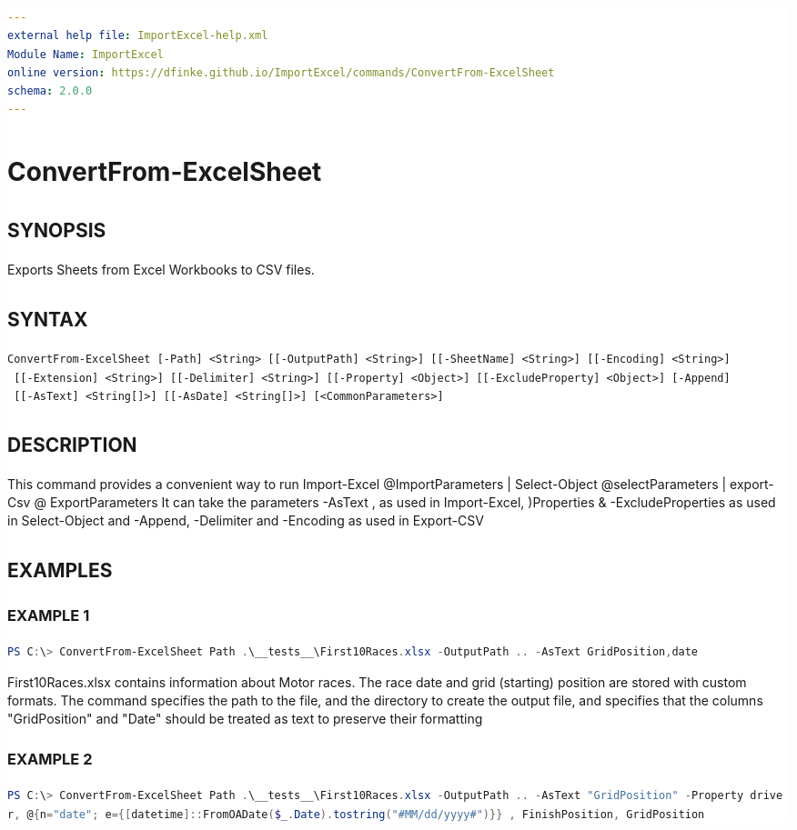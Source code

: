 ```yaml
---
external help file: ImportExcel-help.xml
Module Name: ImportExcel
online version: https://dfinke.github.io/ImportExcel/commands/ConvertFrom-ExcelSheet
schema: 2.0.0
---
```


# ConvertFrom-ExcelSheet

## SYNOPSIS

Exports Sheets from Excel Workbooks to CSV files.

## SYNTAX

```
ConvertFrom-ExcelSheet [-Path] <String> [[-OutputPath] <String>] [[-SheetName] <String>] [[-Encoding] <String>]
 [[-Extension] <String>] [[-Delimiter] <String>] [[-Property] <Object>] [[-ExcludeProperty] <Object>] [-Append]
 [[-AsText] <String[]>] [[-AsDate] <String[]>] [<CommonParameters>]
```

## DESCRIPTION

This command provides a convenient way to run Import-Excel @ImportParameters \| Select-Object @selectParameters \| export-Csv @ ExportParameters It can take the parameters -AsText , as used in Import-Excel, \)Properties & -ExcludeProperties as used in Select-Object and -Append, -Delimiter and -Encoding as used in Export-CSV

## EXAMPLES

### EXAMPLE 1

```powershell
PS C:\> ConvertFrom-ExcelSheet Path .\__tests__\First10Races.xlsx -OutputPath .. -AsText GridPosition,date
```

First10Races.xlsx contains information about Motor races. The race date and grid \(starting\) position are stored with custom formats. The command specifies the path to the file, and the directory to create the output file, and specifies that the columns "GridPosition" and "Date" should be treated as text to preserve their formatting

### EXAMPLE 2

```powershell
PS C:\> ConvertFrom-ExcelSheet Path .\__tests__\First10Races.xlsx -OutputPath .. -AsText "GridPosition" -Property driver, @{n="date"; e={[datetime]::FromOADate($_.Date).tostring("#MM/dd/yyyy#")}} , FinishPosition, GridPosition
```
